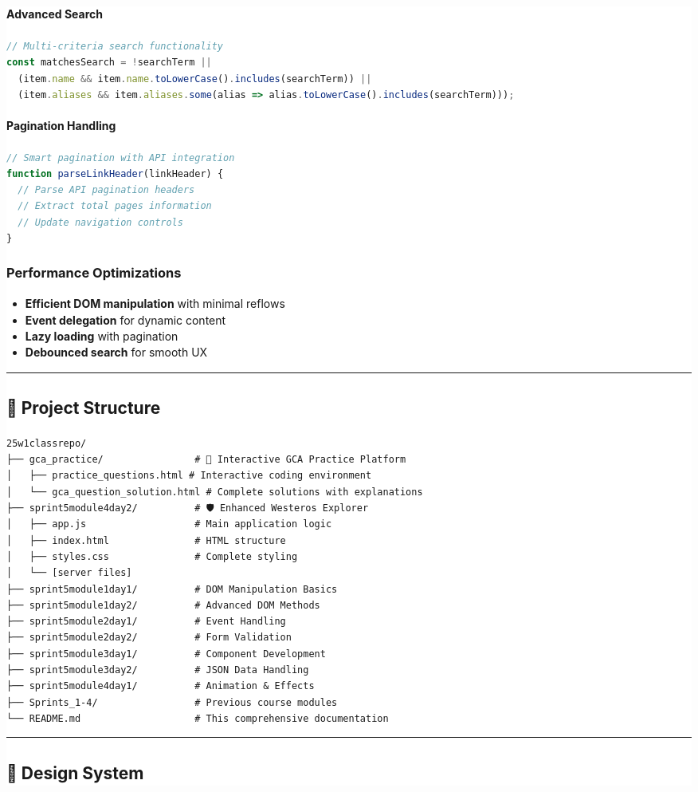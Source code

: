 #### **Advanced Search**
```javascript
// Multi-criteria search functionality
const matchesSearch = !searchTerm || 
  (item.name && item.name.toLowerCase().includes(searchTerm)) ||
  (item.aliases && item.aliases.some(alias => alias.toLowerCase().includes(searchTerm)));
```

#### **Pagination Handling**
```javascript
// Smart pagination with API integration
function parseLinkHeader(linkHeader) {
  // Parse API pagination headers
  // Extract total pages information
  // Update navigation controls
}
```

### **Performance Optimizations**
- **Efficient DOM manipulation** with minimal reflows
- **Event delegation** for dynamic content
- **Lazy loading** with pagination
- **Debounced search** for smooth UX

---

## 📁 Project Structure

```
25w1classrepo/
├── gca_practice/                # 🎯 Interactive GCA Practice Platform
│   ├── practice_questions.html # Interactive coding environment
│   └── gca_question_solution.html # Complete solutions with explanations
├── sprint5module4day2/          # 🛡️ Enhanced Westeros Explorer
│   ├── app.js                   # Main application logic
│   ├── index.html               # HTML structure
│   ├── styles.css               # Complete styling
│   └── [server files]
├── sprint5module1day1/          # DOM Manipulation Basics
├── sprint5module1day2/          # Advanced DOM Methods
├── sprint5module2day1/          # Event Handling
├── sprint5module2day2/          # Form Validation
├── sprint5module3day1/          # Component Development
├── sprint5module3day2/          # JSON Data Handling
├── sprint5module4day1/          # Animation & Effects
├── Sprints_1-4/                 # Previous course modules
└── README.md                    # This comprehensive documentation
```

---

## 🎨 Design System

